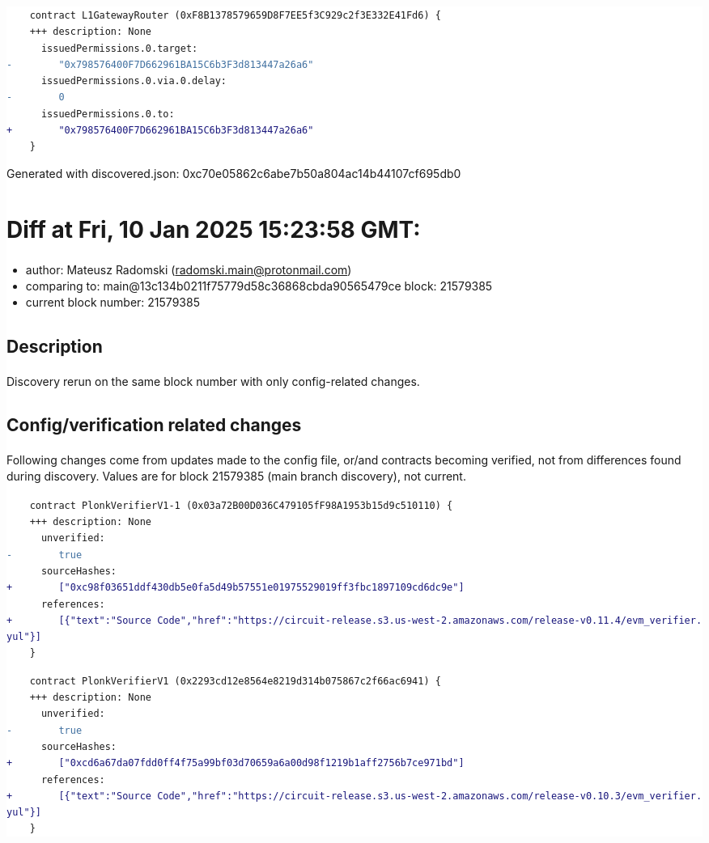 ```diff
    contract L1GatewayRouter (0xF8B1378579659D8F7EE5f3C929c2f3E332E41Fd6) {
    +++ description: None
      issuedPermissions.0.target:
-        "0x798576400F7D662961BA15C6b3F3d813447a26a6"
      issuedPermissions.0.via.0.delay:
-        0
      issuedPermissions.0.to:
+        "0x798576400F7D662961BA15C6b3F3d813447a26a6"
    }
```

Generated with discovered.json: 0xc70e05862c6abe7b50a804ac14b44107cf695db0

# Diff at Fri, 10 Jan 2025 15:23:58 GMT:

- author: Mateusz Radomski (<radomski.main@protonmail.com>)
- comparing to: main@13c134b0211f75779d58c36868cbda90565479ce block: 21579385
- current block number: 21579385

## Description

Discovery rerun on the same block number with only config-related changes.

## Config/verification related changes

Following changes come from updates made to the config file,
or/and contracts becoming verified, not from differences found during
discovery. Values are for block 21579385 (main branch discovery), not current.

```diff
    contract PlonkVerifierV1-1 (0x03a72B00D036C479105fF98A1953b15d9c510110) {
    +++ description: None
      unverified:
-        true
      sourceHashes:
+        ["0xc98f03651ddf430db5e0fa5d49b57551e01975529019ff3fbc1897109cd6dc9e"]
      references:
+        [{"text":"Source Code","href":"https://circuit-release.s3.us-west-2.amazonaws.com/release-v0.11.4/evm_verifier.yul"}]
    }
```

```diff
    contract PlonkVerifierV1 (0x2293cd12e8564e8219d314b075867c2f66ac6941) {
    +++ description: None
      unverified:
-        true
      sourceHashes:
+        ["0xcd6a67da07fdd0ff4f75a99bf03d70659a6a00d98f1219b1aff2756b7ce971bd"]
      references:
+        [{"text":"Source Code","href":"https://circuit-release.s3.us-west-2.amazonaws.com/release-v0.10.3/evm_verifier.yul"}]
    }
```
